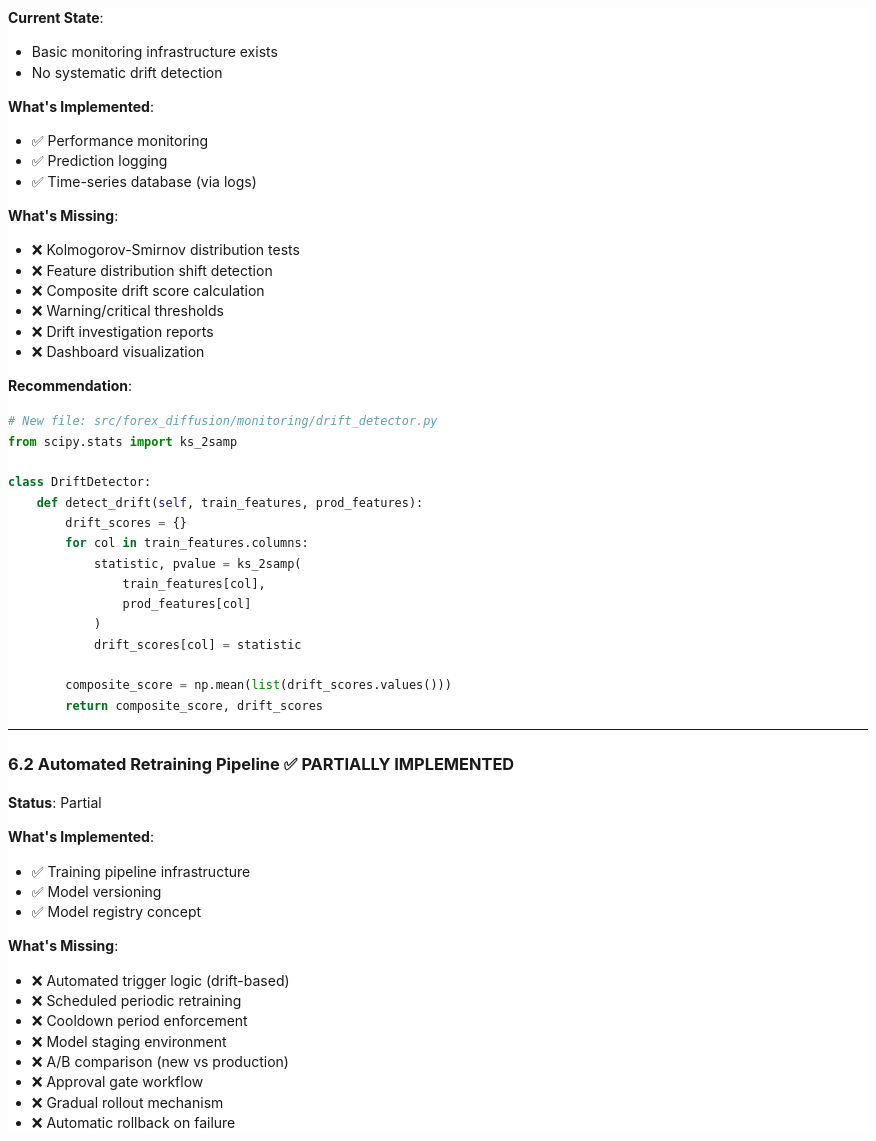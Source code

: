 **Current State**:
- Basic monitoring infrastructure exists
- No systematic drift detection

**What's Implemented**:
- ✅ Performance monitoring
- ✅ Prediction logging
- ✅ Time-series database (via logs)

**What's Missing**:
- ❌ Kolmogorov-Smirnov distribution tests
- ❌ Feature distribution shift detection
- ❌ Composite drift score calculation
- ❌ Warning/critical thresholds
- ❌ Drift investigation reports
- ❌ Dashboard visualization

**Recommendation**:
```python
# New file: src/forex_diffusion/monitoring/drift_detector.py
from scipy.stats import ks_2samp

class DriftDetector:
    def detect_drift(self, train_features, prod_features):
        drift_scores = {}
        for col in train_features.columns:
            statistic, pvalue = ks_2samp(
                train_features[col],
                prod_features[col]
            )
            drift_scores[col] = statistic

        composite_score = np.mean(list(drift_scores.values()))
        return composite_score, drift_scores
```

---

### 6.2 Automated Retraining Pipeline ✅ **PARTIALLY IMPLEMENTED**

**Status**: Partial

**What's Implemented**:
- ✅ Training pipeline infrastructure
- ✅ Model versioning
- ✅ Model registry concept

**What's Missing**:
- ❌ Automated trigger logic (drift-based)
- ❌ Scheduled periodic retraining
- ❌ Cooldown period enforcement
- ❌ Model staging environment
- ❌ A/B comparison (new vs production)
- ❌ Approval gate workflow
- ❌ Gradual rollout mechanism
- ❌ Automatic rollback on failure
